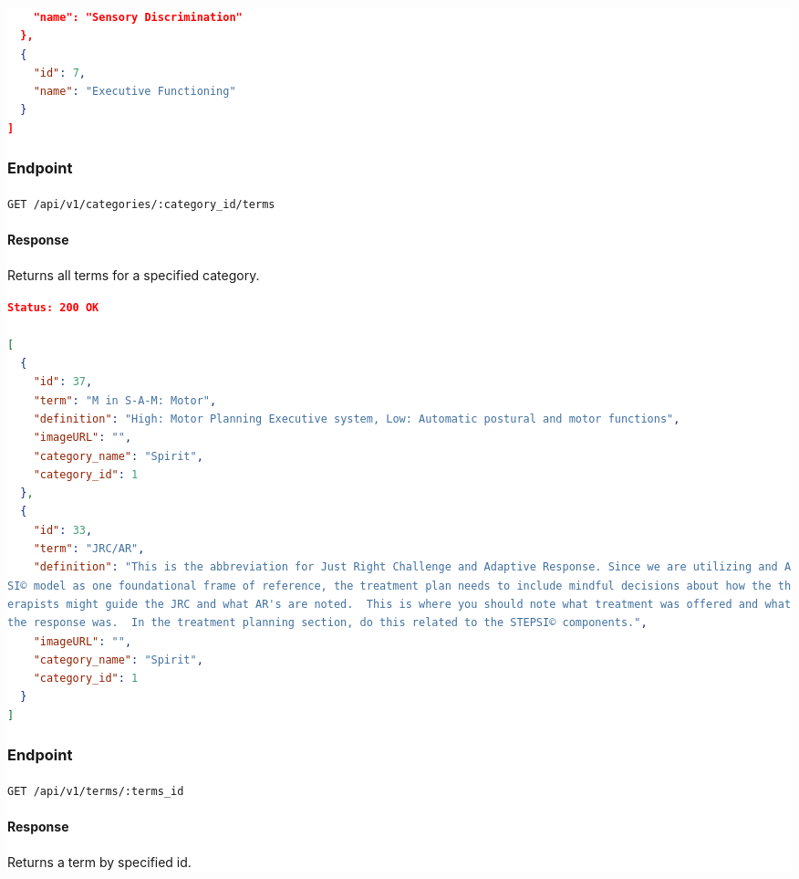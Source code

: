 ```json
    "name": "Sensory Discrimination"
  },
  {
    "id": 7,
    "name": "Executive Functioning"
  }
]
```

### Endpoint
```shell
GET /api/v1/categories/:category_id/terms
```

#### Response
Returns all terms for a specified category.

```json
Status: 200 OK

[
  {
    "id": 37,
    "term": "M in S-A-M: Motor",
    "definition": "High: Motor Planning Executive system, Low: Automatic postural and motor functions",
    "imageURL": "",
    "category_name": "Spirit",
    "category_id": 1
  },
  {
    "id": 33,
    "term": "JRC/AR",
    "definition": "This is the abbreviation for Just Right Challenge and Adaptive Response. Since we are utilizing and ASI© model as one foundational frame of reference, the treatment plan needs to include mindful decisions about how the therapists might guide the JRC and what AR's are noted.  This is where you should note what treatment was offered and what the response was.  In the treatment planning section, do this related to the STEPSI© components.",
    "imageURL": "",
    "category_name": "Spirit",
    "category_id": 1
  }
]
```

### Endpoint
```shell
GET /api/v1/terms/:terms_id
```

#### Response
Returns a term by specified id.
